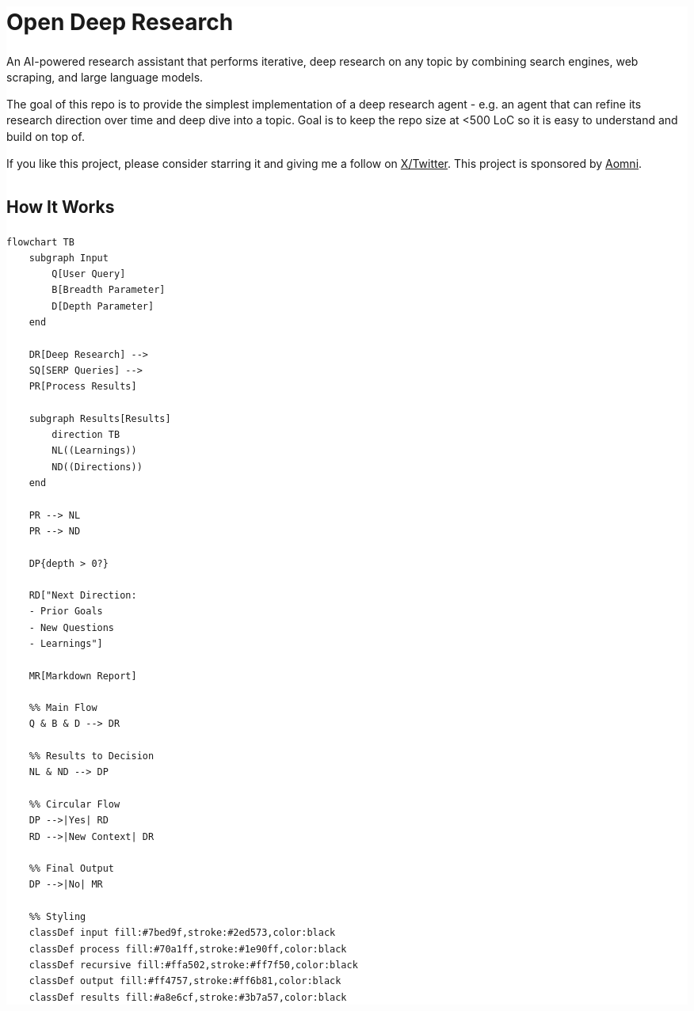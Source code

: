 # Open Deep Research

An AI-powered research assistant that performs iterative, deep research on any topic by combining search engines, web scraping, and large language models.

The goal of this repo is to provide the simplest implementation of a deep research agent - e.g. an agent that can refine its research direction over time and deep dive into a topic. Goal is to keep the repo size at <500 LoC so it is easy to understand and build on top of.

If you like this project, please consider starring it and giving me a follow on [X/Twitter](https://x.com/dzhng). This project is sponsored by [Aomni](https://aomni.com).

## How It Works

```mermaid
flowchart TB
    subgraph Input
        Q[User Query]
        B[Breadth Parameter]
        D[Depth Parameter]
    end

    DR[Deep Research] -->
    SQ[SERP Queries] -->
    PR[Process Results]

    subgraph Results[Results]
        direction TB
        NL((Learnings))
        ND((Directions))
    end

    PR --> NL
    PR --> ND

    DP{depth > 0?}

    RD["Next Direction:
    - Prior Goals
    - New Questions
    - Learnings"]

    MR[Markdown Report]

    %% Main Flow
    Q & B & D --> DR

    %% Results to Decision
    NL & ND --> DP

    %% Circular Flow
    DP -->|Yes| RD
    RD -->|New Context| DR

    %% Final Output
    DP -->|No| MR

    %% Styling
    classDef input fill:#7bed9f,stroke:#2ed573,color:black
    classDef process fill:#70a1ff,stroke:#1e90ff,color:black
    classDef recursive fill:#ffa502,stroke:#ff7f50,color:black
    classDef output fill:#ff4757,stroke:#ff6b81,color:black
    classDef results fill:#a8e6cf,stroke:#3b7a57,color:black
```